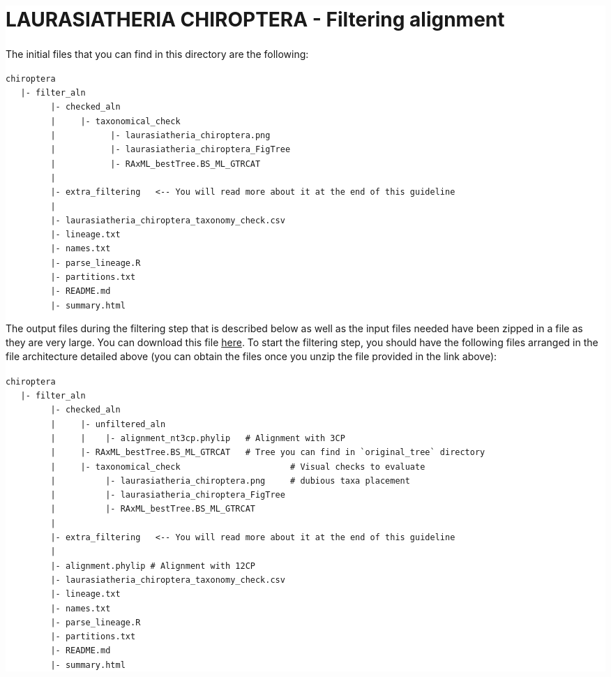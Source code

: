 # LAURASIATHERIA CHIROPTERA - Filtering alignment
The initial files that you can find in this directory are the following:

```
chiroptera
   |- filter_aln
         |- checked_aln                        
         |     |- taxonomical_check
         |           |- laurasiatheria_chiroptera.png
         |           |- laurasiatheria_chiroptera_FigTree
         |           |- RAxML_bestTree.BS_ML_GTRCAT
         |     
         |- extra_filtering   <-- You will read more about it at the end of this guideline                     
         |     
         |- laurasiatheria_chiroptera_taxonomy_check.csv
         |- lineage.txt 
         |- names.txt       
         |- parse_lineage.R 
         |- partitions.txt 
         |- README.md
         |- summary.html 
```
		 
The output files during the filtering step that is described below as well as the input 
files needed have been zipped in a file as they are very large. You can download 
this file [here](https://www.dropbox.com/s/keb98e01ekdhwih/SeqBayesS2_filtaln_chiroptera.zip?dl=0).
To start the filtering step, you should have the following files arranged in the file 
architecture detailed above (you can obtain the files once you unzip the file
provided in the link above): 

```
chiroptera 
   |- filter_aln
         |- checked_aln                        
         |     |- unfiltered_aln
         |     |    |- alignment_nt3cp.phylip   # Alignment with 3CP 
         |     |- RAxML_bestTree.BS_ML_GTRCAT   # Tree you can find in `original_tree` directory
         |     |- taxonomical_check                      # Visual checks to evaluate 
         |          |- laurasiatheria_chiroptera.png     # dubious taxa placement
         |          |- laurasiatheria_chiroptera_FigTree
         |          |- RAxML_bestTree.BS_ML_GTRCAT    
         |     
         |- extra_filtering   <-- You will read more about it at the end of this guideline                     
         |        
         |- alignment.phylip # Alignment with 12CP
         |- laurasiatheria_chiroptera_taxonomy_check.csv
         |- lineage.txt 
         |- names.txt 
         |- parse_lineage.R 
         |- partitions.txt
         |- README.md
         |- summary.html 
```
